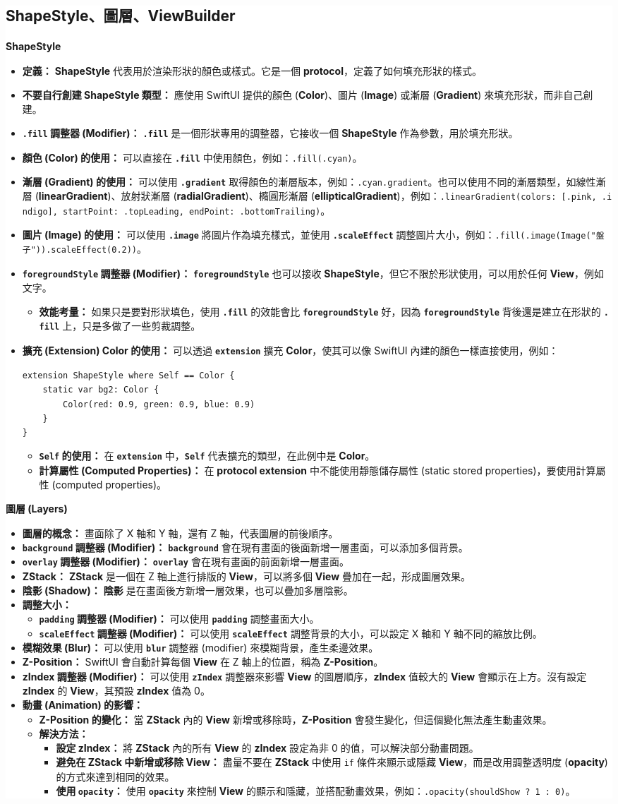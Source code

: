 ## ShapeStyle、圖層、ViewBuilder

**ShapeStyle**

-   **定義：** **ShapeStyle** 代表用於渲染形狀的顏色或樣式。它是一個 **protocol**，定義了如何填充形狀的樣式。
-   **不要自行創建 ShapeStyle 類型：** 應使用 SwiftUI 提供的顏色 (**Color**)、圖片 (**Image**) 或漸層 (**Gradient**) 來填充形狀，而非自己創建。
-   **`.fill` 調整器 (Modifier)：** **`.fill`** 是一個形狀專用的調整器，它接收一個 **ShapeStyle** 作為參數，用於填充形狀。
-   **顏色 (Color) 的使用：** 可以直接在 **`.fill`** 中使用顏色，例如：`.fill(.cyan)`。
-   **漸層 (Gradient) 的使用：** 可以使用 **`.gradient`** 取得顏色的漸層版本，例如：`.cyan.gradient`。也可以使用不同的漸層類型，如線性漸層 (**linearGradient**)、放射狀漸層 (**radialGradient**)、橢圓形漸層 (**ellipticalGradient**)，例如：`.linearGradient(colors: [.pink, .indigo], startPoint: .topLeading, endPoint: .bottomTrailing)`。
-   **圖片 (Image) 的使用：** 可以使用 **`.image`** 將圖片作為填充樣式，並使用 **`.scaleEffect`** 調整圖片大小，例如：`.fill(.image(Image("盤子")).scaleEffect(0.2))`。
-   **`foregroundStyle` 調整器 (Modifier)：** **`foregroundStyle`** 也可以接收 **ShapeStyle**，但它不限於形狀使用，可以用於任何 **View**，例如文字。
    -   **效能考量：** 如果只是要對形狀填色，使用 **`.fill`** 的效能會比 **`foregroundStyle`** 好，因為 **`foregroundStyle`** 背後還是建立在形狀的 **`.fill`** 上，只是多做了一些剪裁調整。
-   **擴充 (Extension) Color 的使用：** 可以透過 **`extension`** 擴充 **Color**，使其可以像 SwiftUI 內建的顏色一樣直接使用，例如：
    
    ```swift=
    extension ShapeStyle where Self == Color {
        static var bg2: Color {
            Color(red: 0.9, green: 0.9, blue: 0.9)
        }
    }
    
    ```
    
    -   **`Self` 的使用：** 在 **`extension`** 中，**`Self`** 代表擴充的類型，在此例中是 **Color**。
    -   **計算屬性 (Computed Properties)：** 在 **protocol extension** 中不能使用靜態儲存屬性 (static stored properties)，要使用計算屬性 (computed properties)。

**圖層 (Layers)**

-   **圖層的概念：** 畫面除了 X 軸和 Y 軸，還有 Z 軸，代表圖層的前後順序。
-   **`background` 調整器 (Modifier)：** **`background`** 會在現有畫面的後面新增一層畫面，可以添加多個背景。
-   **`overlay` 調整器 (Modifier)：** **`overlay`** 會在現有畫面的前面新增一層畫面。
-   **ZStack：** **ZStack** 是一個在 Z 軸上進行排版的 **View**，可以將多個 **View** 疊加在一起，形成圖層效果。
-   **陰影 (Shadow)：** **陰影** 是在畫面後方新增一層效果，也可以疊加多層陰影。
-   **調整大小：**
    -   **`padding` 調整器 (Modifier)：** 可以使用 **`padding`** 調整畫面大小。
    -   **`scaleEffect` 調整器 (Modifier)：** 可以使用 **`scaleEffect`** 調整背景的大小，可以設定 X 軸和 Y 軸不同的縮放比例。
-   **模糊效果 (Blur)：** 可以使用 **`blur`** 調整器 (modifier) 來模糊背景，產生柔邊效果。
-   **Z-Position：** SwiftUI 會自動計算每個 **View** 在 Z 軸上的位置，稱為 **Z-Position**。
-   **zIndex 調整器 (Modifier)：** 可以使用 **`zIndex`** 調整器來影響 **View** 的圖層順序，**zIndex** 值較大的 **View** 會顯示在上方。沒有設定 **zIndex** 的 **View**，其預設 **zIndex** 值為 0。
-   **動畫 (Animation) 的影響：**
    -   **Z-Position 的變化：** 當 **ZStack** 內的 **View** 新增或移除時，**Z-Position** 會發生變化，但這個變化無法產生動畫效果。
    -   **解決方法：**
        -   **設定 zIndex：** 將 **ZStack** 內的所有 **View** 的 **zIndex** 設定為非 0 的值，可以解決部分動畫問題。
        -   **避免在 ZStack 中新增或移除 View：** 盡量不要在 **ZStack** 中使用 `if` 條件來顯示或隱藏 **View**，而是改用調整透明度 (**opacity**) 的方式來達到相同的效果。
        -   **使用 `opacity`：** 使用 **`opacity`** 來控制 **View** 的顯示和隱藏，並搭配動畫效果，例如：`.opacity(shouldShow ? 1 : 0)`。
